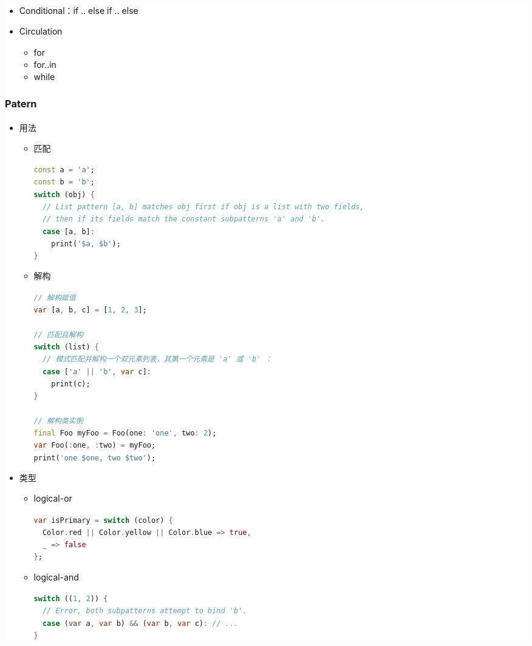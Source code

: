 - Conditional：if .. else if .. else
- Circulation

  - for
  - for..in
  - while

### Patern

- 用法

  - 匹配

    ```dart
    const a = 'a';
    const b = 'b';
    switch (obj) {
      // List pattern [a, b] matches obj first if obj is a list with two fields,
      // then if its fields match the constant subpatterns 'a' and 'b'.
      case [a, b]:
        print('$a, $b');
    }
    ```

  - 解构

    ```dart
    // 解构赋值
    var [a, b, c] = [1, 2, 3];

    // 匹配且解构
    switch (list) {
      // 模式匹配并解构一个双元素列表，其第一个元素是 'a' 或 'b' ：
      case ['a' || 'b', var c]:
        print(c);
    }

    // 解构类实例
    final Foo myFoo = Foo(one: 'one', two: 2);
    var Foo(:one, :two) = myFoo;
    print('one $one, two $two');
    ```

- 类型

  - logical-or

    ```dart
    var isPrimary = switch (color) {
      Color.red || Color.yellow || Color.blue => true,
      _ => false
    };
    ```

  - logical-and

    ```dart
    switch ((1, 2)) {
      // Error, both subpatterns attempt to bind 'b'.
      case (var a, var b) && (var b, var c): // ...
    }
    ```
